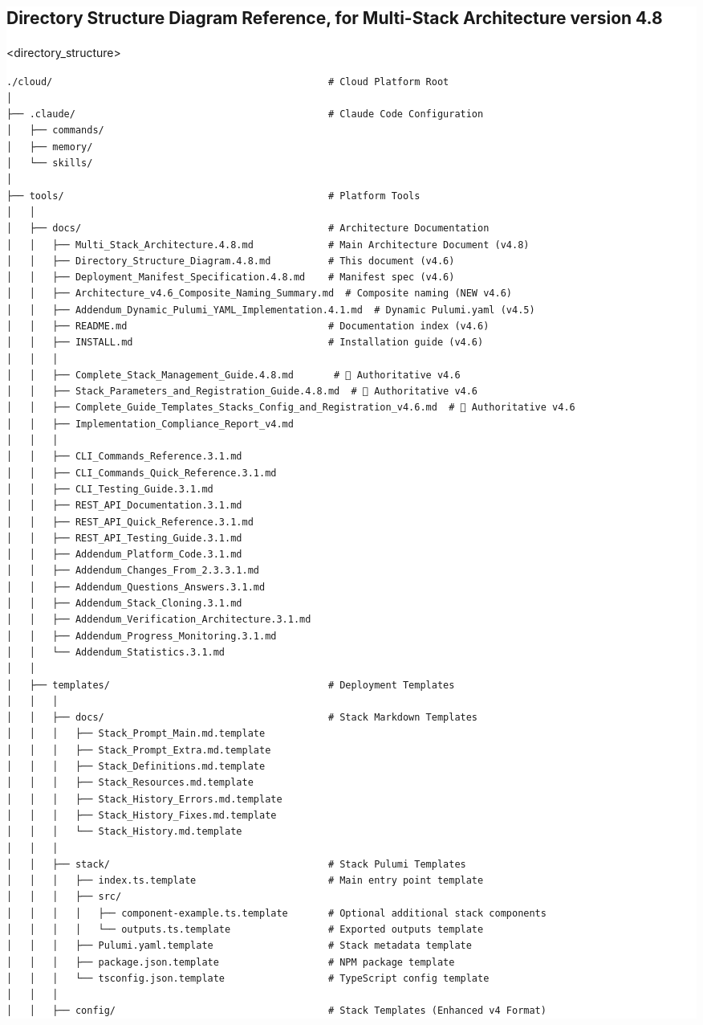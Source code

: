 ## Directory Structure Diagram Reference, for Multi-Stack Architecture version 4.8

<directory_structure>
```
./cloud/                                                # Cloud Platform Root
│
├── .claude/                                            # Claude Code Configuration
│   ├── commands/
│   ├── memory/
│   └── skills/
│
├── tools/                                              # Platform Tools
│   │
│   ├── docs/                                           # Architecture Documentation
│   │   ├── Multi_Stack_Architecture.4.8.md             # Main Architecture Document (v4.8)
│   │   ├── Directory_Structure_Diagram.4.8.md          # This document (v4.6)
│   │   ├── Deployment_Manifest_Specification.4.8.md    # Manifest spec (v4.6)
│   │   ├── Architecture_v4.6_Composite_Naming_Summary.md  # Composite naming (NEW v4.6)
│   │   ├── Addendum_Dynamic_Pulumi_YAML_Implementation.4.1.md  # Dynamic Pulumi.yaml (v4.5)
│   │   ├── README.md                                   # Documentation index (v4.6)
│   │   ├── INSTALL.md                                  # Installation guide (v4.6)
│   │   │
│   │   ├── Complete_Stack_Management_Guide.4.8.md       # 🔖 Authoritative v4.6
│   │   ├── Stack_Parameters_and_Registration_Guide.4.8.md  # 🔖 Authoritative v4.6
│   │   ├── Complete_Guide_Templates_Stacks_Config_and_Registration_v4.6.md  # 🔖 Authoritative v4.6
│   │   ├── Implementation_Compliance_Report_v4.md
│   │   │
│   │   ├── CLI_Commands_Reference.3.1.md
│   │   ├── CLI_Commands_Quick_Reference.3.1.md
│   │   ├── CLI_Testing_Guide.3.1.md
│   │   ├── REST_API_Documentation.3.1.md
│   │   ├── REST_API_Quick_Reference.3.1.md
│   │   ├── REST_API_Testing_Guide.3.1.md
│   │   ├── Addendum_Platform_Code.3.1.md
│   │   ├── Addendum_Changes_From_2.3.3.1.md
│   │   ├── Addendum_Questions_Answers.3.1.md
│   │   ├── Addendum_Stack_Cloning.3.1.md
│   │   ├── Addendum_Verification_Architecture.3.1.md
│   │   ├── Addendum_Progress_Monitoring.3.1.md
│   │   └── Addendum_Statistics.3.1.md
│   │
│   ├── templates/                                      # Deployment Templates
│   │   │
│   │   ├── docs/                                       # Stack Markdown Templates
│   │   │   ├── Stack_Prompt_Main.md.template
│   │   │   ├── Stack_Prompt_Extra.md.template
│   │   │   ├── Stack_Definitions.md.template
│   │   │   ├── Stack_Resources.md.template
│   │   │   ├── Stack_History_Errors.md.template
│   │   │   ├── Stack_History_Fixes.md.template
│   │   │   └── Stack_History.md.template
│   │   │
│   │   ├── stack/                                      # Stack Pulumi Templates
│   │   │   ├── index.ts.template                       # Main entry point template
│   │   │   ├── src/
│   │   │   │   ├── component-example.ts.template       # Optional additional stack components
│   │   │   │   └── outputs.ts.template                 # Exported outputs template
│   │   │   ├── Pulumi.yaml.template                    # Stack metadata template
│   │   │   ├── package.json.template                   # NPM package template
│   │   │   └── tsconfig.json.template                  # TypeScript config template
│   │   │
│   │   ├── config/                                     # Stack Templates (Enhanced v4 Format)
```